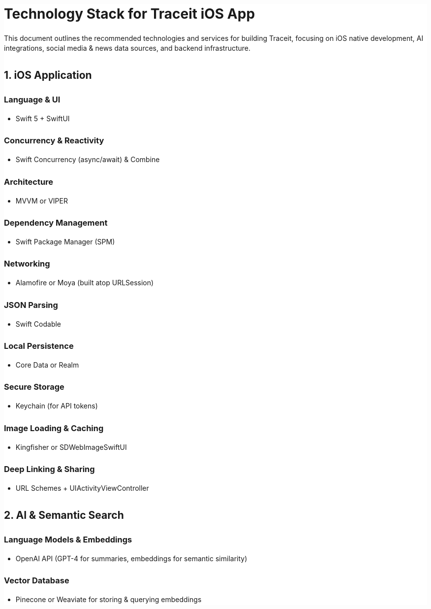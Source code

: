 # Technology Stack for Traceit iOS App

This document outlines the recommended technologies and services for building Traceit, focusing on iOS native development, AI integrations, social media & news data sources, and backend infrastructure.

## 1. iOS Application

### Language & UI
- Swift 5 + SwiftUI

### Concurrency & Reactivity
- Swift Concurrency (async/await) & Combine

### Architecture
- MVVM or VIPER

### Dependency Management
- Swift Package Manager (SPM)

### Networking
- Alamofire or Moya (built atop URLSession)

### JSON Parsing
- Swift Codable

### Local Persistence
- Core Data or Realm

### Secure Storage
- Keychain (for API tokens)

### Image Loading & Caching
- Kingfisher or SDWebImageSwiftUI

### Deep Linking & Sharing
- URL Schemes + UIActivityViewController

## 2. AI & Semantic Search

### Language Models & Embeddings
- OpenAI API (GPT-4 for summaries, embeddings for semantic similarity)

### Vector Database
- Pinecone or Weaviate for storing & querying embeddings
